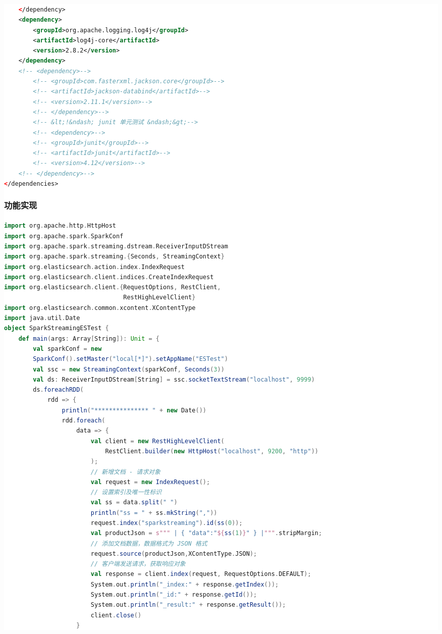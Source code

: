   ```xml
      </dependency>
      <dependency>
          <groupId>org.apache.logging.log4j</groupId>
          <artifactId>log4j-core</artifactId>
          <version>2.8.2</version>
      </dependency>
      <!-- <dependency>-->
          <!-- <groupId>com.fasterxml.jackson.core</groupId>-->
          <!-- <artifactId>jackson-databind</artifactId>-->
          <!-- <version>2.11.1</version>-->
          <!-- </dependency>-->
          <!-- &lt;!&ndash; junit 单元测试 &ndash;&gt;-->
          <!-- <dependency>-->
          <!-- <groupId>junit</groupId>-->
          <!-- <artifactId>junit</artifactId>-->
          <!-- <version>4.12</version>-->
      <!-- </dependency>-->
  </dependencies>
  ```

### 功能实现

```scala
import org.apache.http.HttpHost
import org.apache.spark.SparkConf
import org.apache.spark.streaming.dstream.ReceiverInputDStream
import org.apache.spark.streaming.{Seconds, StreamingContext}
import org.elasticsearch.action.index.IndexRequest
import org.elasticsearch.client.indices.CreateIndexRequest
import org.elasticsearch.client.{RequestOptions, RestClient,
                                 RestHighLevelClient}
import org.elasticsearch.common.xcontent.XContentType
import java.util.Date
object SparkStreamingESTest {
    def main(args: Array[String]): Unit = {
        val sparkConf = new
        SparkConf().setMaster("local[*]").setAppName("ESTest")
        val ssc = new StreamingContext(sparkConf, Seconds(3))
        val ds: ReceiverInputDStream[String] = ssc.socketTextStream("localhost", 9999)
        ds.foreachRDD(
            rdd => {
                println("*************** " + new Date())
                rdd.foreach(
                    data => {
                        val client = new RestHighLevelClient(
                            RestClient.builder(new HttpHost("localhost", 9200, "http"))
                        );
                        // 新增文档 - 请求对象
                        val request = new IndexRequest();
                        // 设置索引及唯一性标识
                        val ss = data.split(" ")
                        println("ss = " + ss.mkString(","))
                        request.index("sparkstreaming").id(ss(0));
                        val productJson = s""" | { "data":"${ss(1)}" } |""".stripMargin;
                        // 添加文档数据，数据格式为 JSON 格式
                        request.source(productJson,XContentType.JSON);
                        // 客户端发送请求，获取响应对象
                        val response = client.index(request, RequestOptions.DEFAULT);
                        System.out.println("_index:" + response.getIndex());
                        System.out.println("_id:" + response.getId());
                        System.out.println("_result:" + response.getResult());
                        client.close()
                    }
```